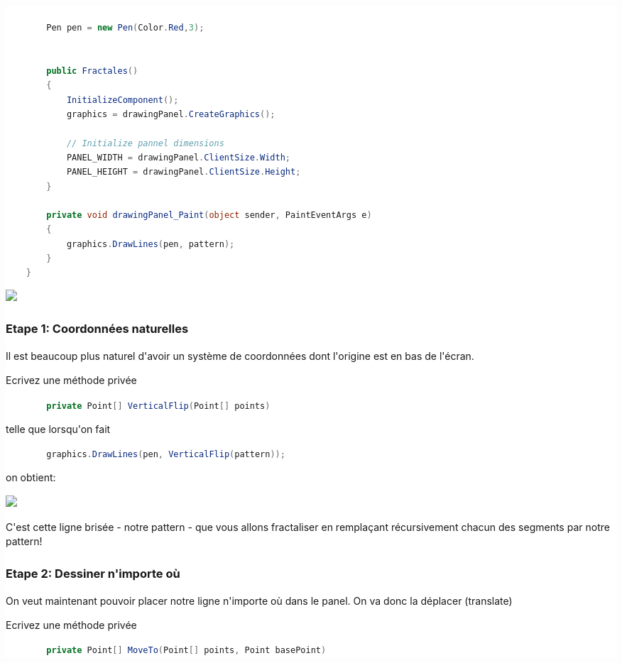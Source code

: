 ```csharp

        Pen pen = new Pen(Color.Red,3);


        public Fractales()
        {
            InitializeComponent();
            graphics = drawingPanel.CreateGraphics();
            
            // Initialize pannel dimensions
            PANEL_WIDTH = drawingPanel.ClientSize.Width;        
            PANEL_HEIGHT = drawingPanel.ClientSize.Height;
        }

        private void drawingPanel_Paint(object sender, PaintEventArgs e)
        {
            graphics.DrawLines(pen, pattern);
        }
    }
```
![](f3.base.png)

### Etape 1: Coordonnées naturelles

Il est beaucoup plus naturel d'avoir un système de coordonnées dont l'origine est en bas de l'écran.

Ecrivez une méthode privée 

```csharp
        private Point[] VerticalFlip(Point[] points)
```
telle que lorsqu'on fait
```csharp
        graphics.DrawLines(pen, VerticalFlip(pattern));
```
on obtient:

![](f3.step1.png)

C'est cette ligne brisée - notre pattern - que vous allons fractaliser en remplaçant récursivement chacun des segments par notre pattern!

### Etape 2: Dessiner n'importe où

On veut maintenant pouvoir placer notre ligne n'importe où dans le panel.
On va donc la déplacer (translate)

Ecrivez une méthode privée 

```csharp
        private Point[] MoveTo(Point[] points, Point basePoint)
```
